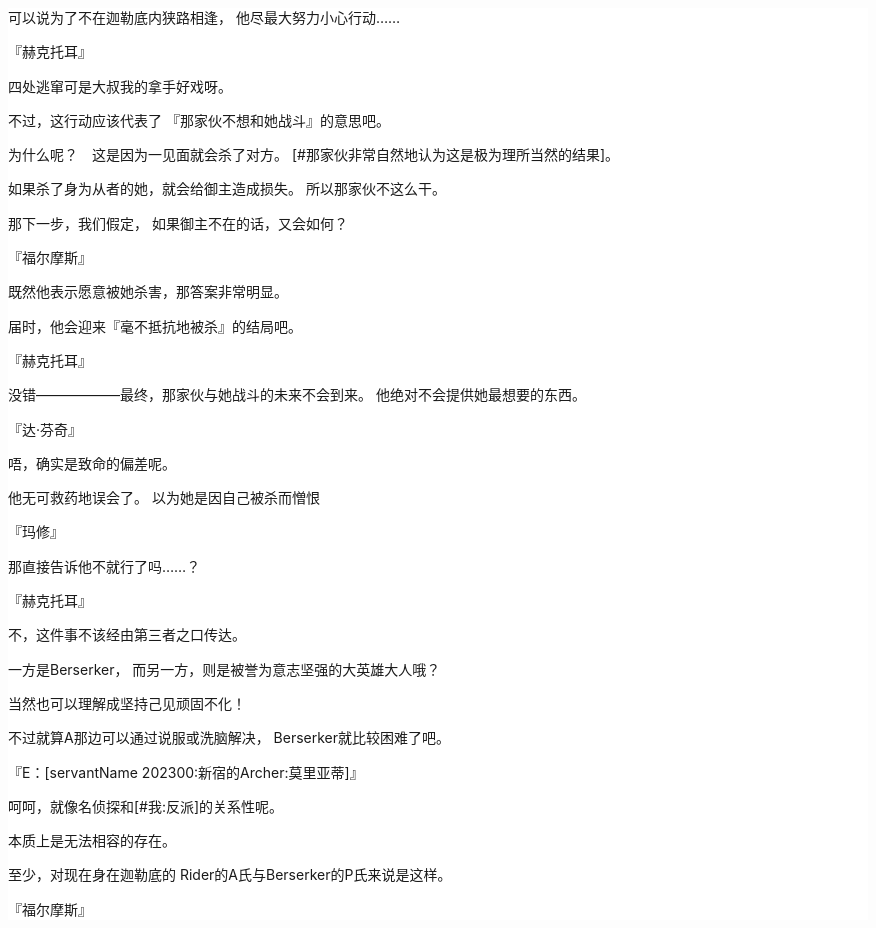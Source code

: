 可以说为了不在迦勒底内狭路相逢，
他尽最大努力小心行动……

『赫克托耳』

四处逃窜可是大叔我的拿手好戏呀。

不过，这行动应该代表了
『那家伙不想和她战斗』的意思吧。

为什么呢？　这是因为一见面就会杀了对方。
[#那家伙非常自然地认为这是极为理所当然的结果]。

如果杀了身为从者的她，就会给御主造成损失。
所以那家伙不这么干。

那下一步，我们假定，
如果御主不在的话，又会如何？

『福尔摩斯』

既然他表示愿意被她杀害，那答案非常明显。

届时，他会迎来『毫不抵抗地被杀』的结局吧。

『赫克托耳』

没错——————最终，那家伙与她战斗的未来不会到来。
他绝对不会提供她最想要的东西。

『达·芬奇』

唔，确实是致命的偏差呢。

他无可救药地误会了。
以为她是因自己被杀而憎恨

『玛修』

那直接告诉他不就行了吗……？

『赫克托耳』

不，这件事不该经由第三者之口传达。

一方是Berserker，
而另一方，则是被誉为意志坚强的大英雄大人哦？

当然也可以理解成坚持己见顽固不化！

不过就算A那边可以通过说服或洗脑解决，
Berserker就比较困难了吧。

『E：[servantName 202300:新宿的Archer:莫里亚蒂]』

呵呵，就像名侦探和[#我:反派]的关系性呢。

本质上是无法相容的存在。

至少，对现在身在迦勒底的
Rider的A氏与Berserker的P氏来说是这样。

『福尔摩斯』
